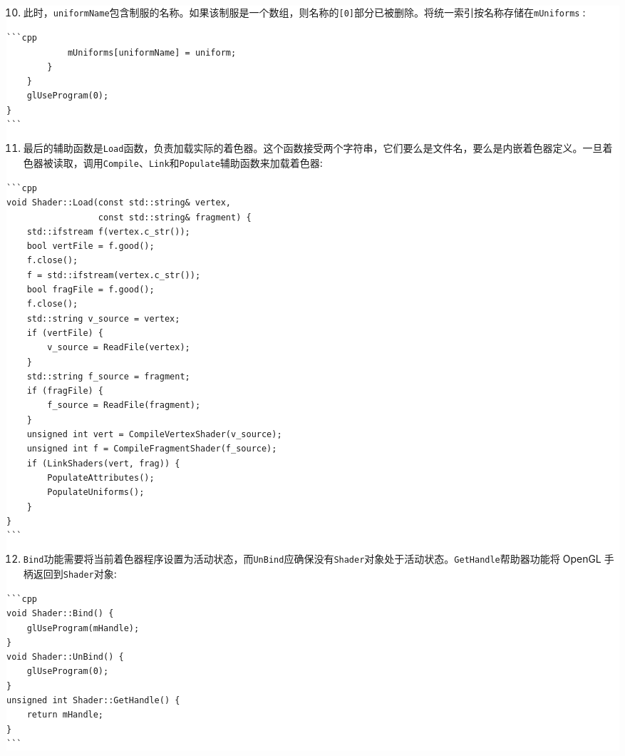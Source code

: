10.  此时，`uniformName`包含制服的名称。如果该制服是一个数组，则名称的`[0]`部分已被删除。将统一索引按名称存储在`mUniforms` :

    ```cpp
                mUniforms[uniformName] = uniform;
            }
        }
        glUseProgram(0);
    }
    ```

11.  最后的辅助函数是`Load`函数，负责加载实际的着色器。这个函数接受两个字符串，它们要么是文件名，要么是内嵌着色器定义。一旦着色器被读取，调用`Compile`、`Link`和`Populate`辅助函数来加载着色器:

    ```cpp
    void Shader::Load(const std::string& vertex, 
                      const std::string& fragment) {
        std::ifstream f(vertex.c_str());
        bool vertFile = f.good();
        f.close();
        f = std::ifstream(vertex.c_str());
        bool fragFile = f.good();
        f.close();
        std::string v_source = vertex;
        if (vertFile) {
            v_source = ReadFile(vertex);
        }
        std::string f_source = fragment;
        if (fragFile) {
            f_source = ReadFile(fragment);
        }
        unsigned int vert = CompileVertexShader(v_source);
        unsigned int f = CompileFragmentShader(f_source);
        if (LinkShaders(vert, frag)) {
            PopulateAttributes();
            PopulateUniforms();
        }
    }
    ```

12.  `Bind`功能需要将当前着色器程序设置为活动状态，而`UnBind`应确保没有`Shader`对象处于活动状态。`GetHandle`帮助器功能将 OpenGL 手柄返回到`Shader`对象:

    ```cpp
    void Shader::Bind() {
        glUseProgram(mHandle);
    }
    void Shader::UnBind() {
        glUseProgram(0);
    }
    unsigned int Shader::GetHandle() {
        return mHandle;
    }
    ```
